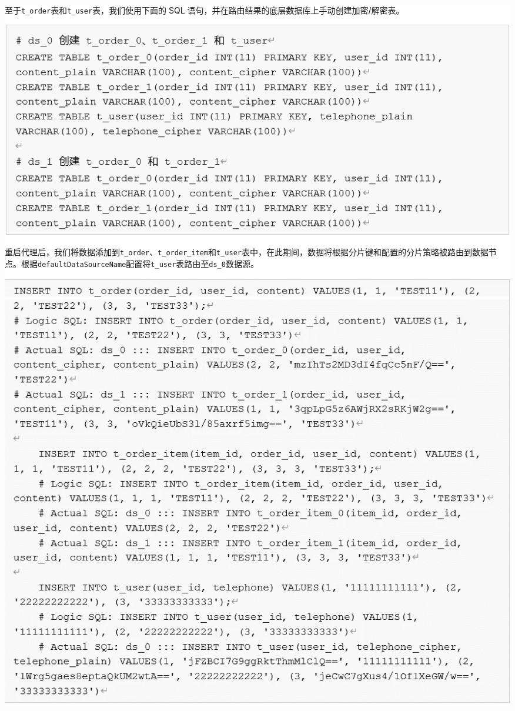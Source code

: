 至于`t_order`表和`t_user`表，我们使用下面的 SQL 语句，并在路由结果的底层数据库上手动创建加密/解密表。

![](img/5af65f90e0810272475bd1cb4ff0d716.png)

重启代理后，我们将数据添加到`t_order`、`t_order_item`和`t_user`表中，在此期间，数据将根据分片键和配置的分片策略被路由到数据节点。根据`defaultDataSourceName`配置将`t_user`表路由至`ds_0`数据源。

![](img/812d8cf38db9ac88be01ab1eb701f540.png)
